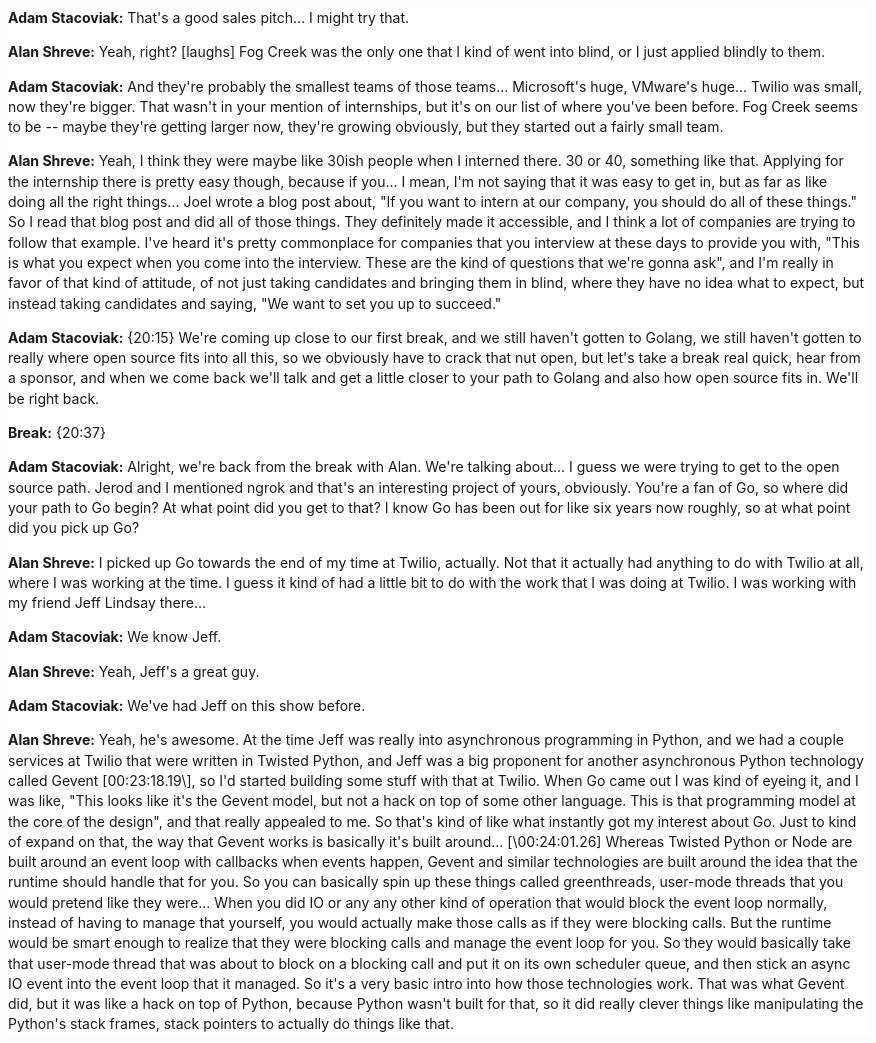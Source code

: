 **Adam Stacoviak:** That's a good sales pitch... I might try that.

**Alan Shreve:** Yeah, right? \[laughs\] Fog Creek was the only one that I kind of went into blind, or I just applied blindly to them.

**Adam Stacoviak:** And they're probably the smallest teams of those teams... Microsoft's huge, VMware's huge... Twilio was small, now they're bigger. That wasn't in your mention of internships, but it's on our list of where you've been before. Fog Creek seems to be -- maybe they're getting larger now, they're growing obviously, but they started out a fairly small team.

**Alan Shreve:** Yeah, I think they were maybe like 30ish people when I interned there. 30 or 40, something like that. Applying for the internship there is pretty easy though, because if you... I mean, I'm not saying that it was easy to get in, but as far as like doing all the right things... Joel wrote a blog post about, "If you want to intern at our company, you should do all of these things." So I read that blog post and did all of those things. They definitely made it accessible, and I think a lot of companies are trying to follow that example. I've heard it's pretty commonplace for companies that you interview at these days to provide you with, "This is what you expect when you come into the interview. These are the kind of questions that we're gonna ask", and I'm really in favor of that kind of attitude, of not just taking candidates and bringing them in blind, where they have no idea what to expect, but instead taking candidates and saying, "We want to set you up to succeed."

**Adam Stacoviak:** \{20:15\} We're coming up close to our first break, and we still haven't gotten to Golang, we still haven't gotten to really where open source fits into all this, so we obviously have to crack that nut open, but let's take a break real quick, hear from a sponsor, and when we come back we'll talk and get a little closer to your path to Golang and also how open source fits in. We'll be right back.

**Break:** \{20:37\}

**Adam Stacoviak:** Alright, we're back from the break with Alan. We're talking about... I guess we were trying to get to the open source path. Jerod and I mentioned ngrok and that's an interesting project of yours, obviously. You're a fan of Go, so where did your path to Go begin? At what point did you get to that? I know Go has been out for like six years now roughly, so at what point did you pick up Go?

**Alan Shreve:** I picked up Go towards the end of my time at Twilio, actually. Not that it actually had anything to do with Twilio at all, where I was working at the time. I guess it kind of had a little bit to do with the work that I was doing at Twilio. I was working with my friend Jeff Lindsay there...

**Adam Stacoviak:** We know Jeff.

**Alan Shreve:** Yeah, Jeff's a great guy.

**Adam Stacoviak:** We've had Jeff on this show before.

**Alan Shreve:** Yeah, he's awesome. At the time Jeff was really into asynchronous programming in Python, and we had a couple services at Twilio that were written in Twisted Python, and Jeff was a big proponent for another asynchronous Python technology called Gevent \[00:23:18.19\\\], so I'd started building some stuff with that at Twilio. When Go came out I was kind of eyeing it, and I was like, "This looks like it's the Gevent model, but not a hack on top of some other language. This is that programming model at the core of the design", and that really appealed to me. So that's kind of like what instantly got my interest about Go. Just to kind of expand on that, the way that Gevent works is basically it's built around... \[\\00:24:01.26\] Whereas Twisted Python or Node are built around an event loop with callbacks when events happen, Gevent and similar technologies are built around the idea that the runtime should handle that for you. So you can basically spin up these things called greenthreads, user-mode threads that you would pretend like they were... When you did IO or any any other kind of operation that would block the event loop normally, instead of having to manage that yourself, you would actually make those calls as if they were blocking calls. But the runtime would be smart enough to realize that they were blocking calls and manage the event loop for you. So they would basically take that user-mode thread that was about to block on a blocking call and put it on its own scheduler queue, and then stick an async IO event into the event loop that it managed. So it's a very basic intro into how those technologies work. That was what Gevent did, but it was like a hack on top of Python, because Python wasn't built for that, so it did really clever things like manipulating the Python's stack frames, stack pointers to actually do things like that.
